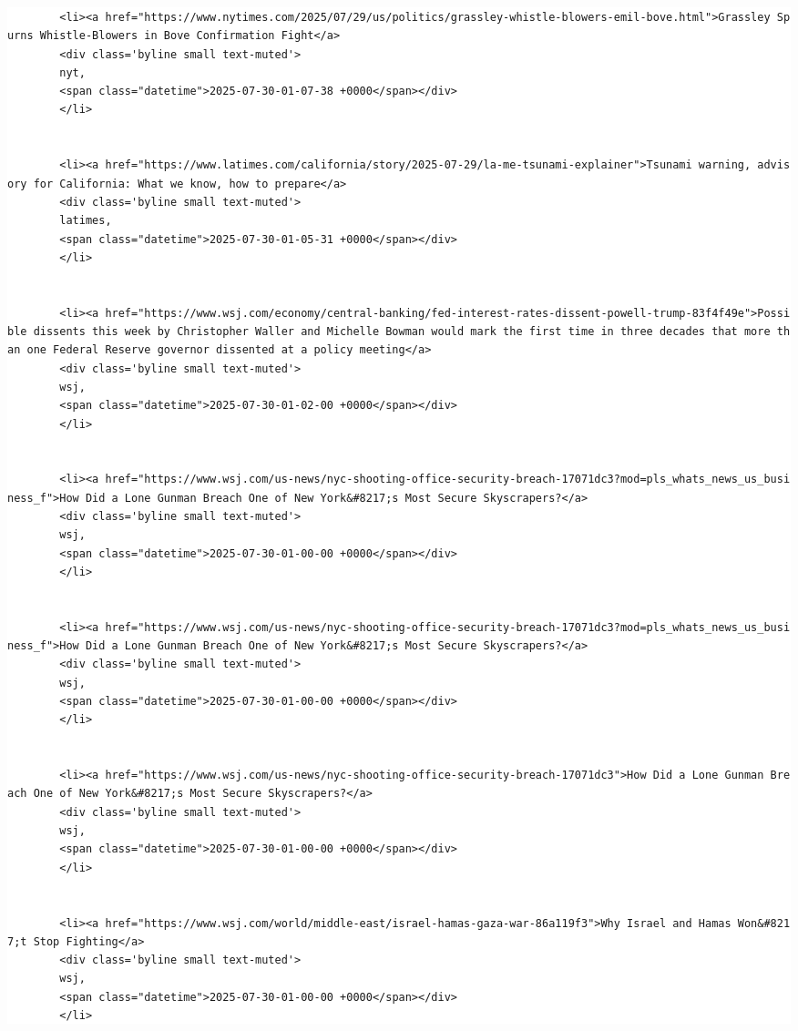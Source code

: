 
            <li><a href="https://www.nytimes.com/2025/07/29/us/politics/grassley-whistle-blowers-emil-bove.html">Grassley Spurns Whistle-Blowers in Bove Confirmation Fight</a>
            <div class='byline small text-muted'>
            nyt, 
            <span class="datetime">2025-07-30-01-07-38 +0000</span></div>
            </li>
        

            <li><a href="https://www.latimes.com/california/story/2025-07-29/la-me-tsunami-explainer">Tsunami warning, advisory for California: What we know, how to prepare</a>
            <div class='byline small text-muted'>
            latimes, 
            <span class="datetime">2025-07-30-01-05-31 +0000</span></div>
            </li>
        

            <li><a href="https://www.wsj.com/economy/central-banking/fed-interest-rates-dissent-powell-trump-83f4f49e">Possible dissents this week by Christopher Waller and Michelle Bowman would mark the first time in three decades that more than one Federal Reserve governor dissented at a policy meeting</a>
            <div class='byline small text-muted'>
            wsj, 
            <span class="datetime">2025-07-30-01-02-00 +0000</span></div>
            </li>
        

            <li><a href="https://www.wsj.com/us-news/nyc-shooting-office-security-breach-17071dc3?mod=pls_whats_news_us_business_f">How Did a Lone Gunman Breach One of New York&#8217;s Most Secure Skyscrapers?</a>
            <div class='byline small text-muted'>
            wsj, 
            <span class="datetime">2025-07-30-01-00-00 +0000</span></div>
            </li>
        

            <li><a href="https://www.wsj.com/us-news/nyc-shooting-office-security-breach-17071dc3?mod=pls_whats_news_us_business_f">How Did a Lone Gunman Breach One of New York&#8217;s Most Secure Skyscrapers?</a>
            <div class='byline small text-muted'>
            wsj, 
            <span class="datetime">2025-07-30-01-00-00 +0000</span></div>
            </li>
        

            <li><a href="https://www.wsj.com/us-news/nyc-shooting-office-security-breach-17071dc3">How Did a Lone Gunman Breach One of New York&#8217;s Most Secure Skyscrapers?</a>
            <div class='byline small text-muted'>
            wsj, 
            <span class="datetime">2025-07-30-01-00-00 +0000</span></div>
            </li>
        

            <li><a href="https://www.wsj.com/world/middle-east/israel-hamas-gaza-war-86a119f3">Why Israel and Hamas Won&#8217;t Stop Fighting</a>
            <div class='byline small text-muted'>
            wsj, 
            <span class="datetime">2025-07-30-01-00-00 +0000</span></div>
            </li>
        